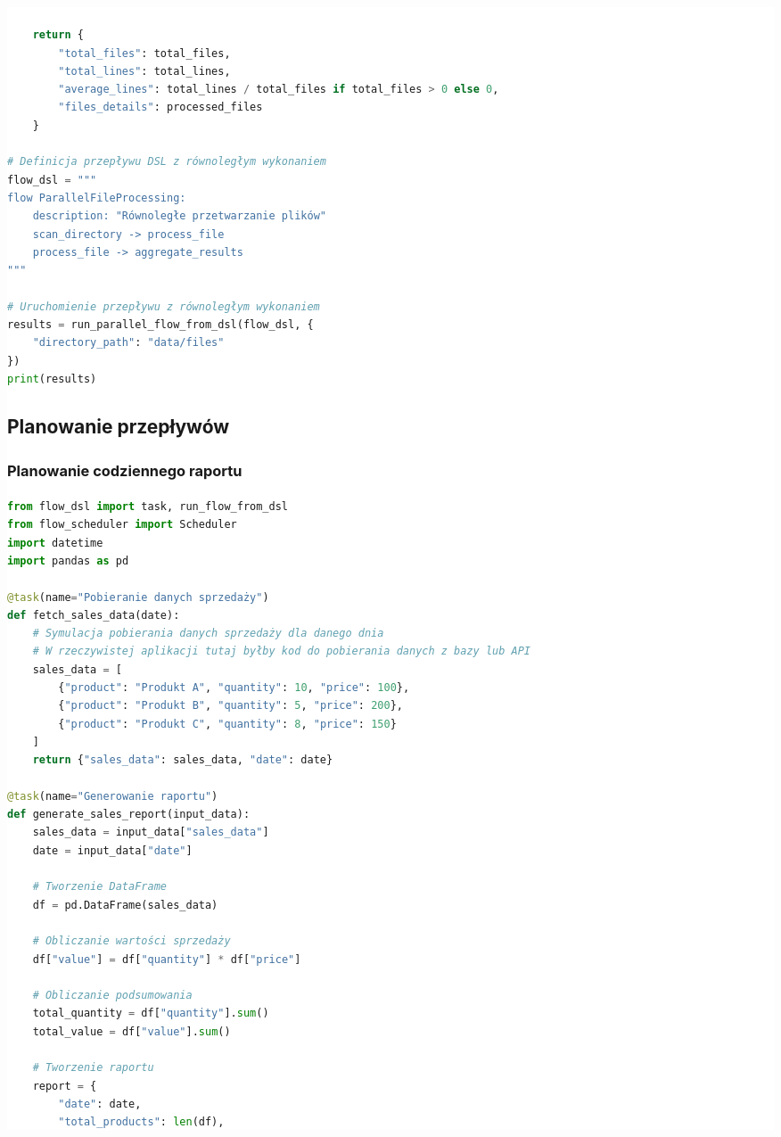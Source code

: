 ```python
    
    return {
        "total_files": total_files,
        "total_lines": total_lines,
        "average_lines": total_lines / total_files if total_files > 0 else 0,
        "files_details": processed_files
    }

# Definicja przepływu DSL z równoległym wykonaniem
flow_dsl = """
flow ParallelFileProcessing:
    description: "Równoległe przetwarzanie plików"
    scan_directory -> process_file
    process_file -> aggregate_results
"""

# Uruchomienie przepływu z równoległym wykonaniem
results = run_parallel_flow_from_dsl(flow_dsl, {
    "directory_path": "data/files"
})
print(results)
```

## Planowanie przepływów

### Planowanie codziennego raportu

```python
from flow_dsl import task, run_flow_from_dsl
from flow_scheduler import Scheduler
import datetime
import pandas as pd

@task(name="Pobieranie danych sprzedaży")
def fetch_sales_data(date):
    # Symulacja pobierania danych sprzedaży dla danego dnia
    # W rzeczywistej aplikacji tutaj byłby kod do pobierania danych z bazy lub API
    sales_data = [
        {"product": "Produkt A", "quantity": 10, "price": 100},
        {"product": "Produkt B", "quantity": 5, "price": 200},
        {"product": "Produkt C", "quantity": 8, "price": 150}
    ]
    return {"sales_data": sales_data, "date": date}

@task(name="Generowanie raportu")
def generate_sales_report(input_data):
    sales_data = input_data["sales_data"]
    date = input_data["date"]
    
    # Tworzenie DataFrame
    df = pd.DataFrame(sales_data)
    
    # Obliczanie wartości sprzedaży
    df["value"] = df["quantity"] * df["price"]
    
    # Obliczanie podsumowania
    total_quantity = df["quantity"].sum()
    total_value = df["value"].sum()
    
    # Tworzenie raportu
    report = {
        "date": date,
        "total_products": len(df),
```